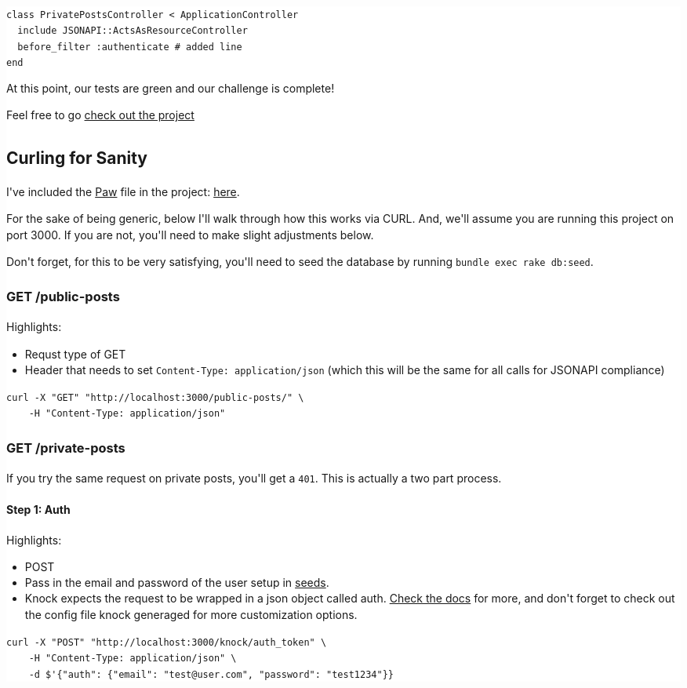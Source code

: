 ```
class PrivatePostsController < ApplicationController
  include JSONAPI::ActsAsResourceController
  before_filter :authenticate # added line
end
```

At this point, our tests are green and our challenge is complete!

Feel free to go [check out the project](https://github.com/ryanlabouve/rails-api-jwt-toy-blog)

## Curling for Sanity

I've included the [Paw](https://luckymarmot.com/paw) file in the project: [here](https://github.com/ryanlabouve/rails-api-jwt-toy-blog/blob/master/MainRequests.paw).

For the sake of being generic, below I'll walk through how this works via CURL. And, we'll assume you are running this project on port 3000. If you are not, you'll need to make slight adjustments below.

Don't forget, for this to be very satisfying, you'll need to seed the database by running `bundle exec rake db:seed`.

### GET /public-posts

Highlights: 

* Requst type of GET
* Header that needs to set `Content-Type: application/json` (which this will be the same for all calls for JSONAPI compliance)

```
curl -X "GET" "http://localhost:3000/public-posts/" \
	-H "Content-Type: application/json"
```

### GET /private-posts

If you try the same request on private posts, you'll get a `401`. This is actually a two part process.

#### Step 1: Auth

Highlights:

* POST
* Pass in the email and password of the user setup in [seeds](https://github.com/ryanlabouve/rails-api-jwt-toy-blog/blob/master/db/seeds.rb). 
* Knock expects the request to be wrapped in a json object called auth. [Check the docs](https://github.com/nsarno/knock#authenticating-from-a-web-or-mobile-application) for more, and don't forget to check out the config file knock generaged for more customization options.

```
curl -X "POST" "http://localhost:3000/knock/auth_token" \
	-H "Content-Type: application/json" \
	-d $'{"auth": {"email": "test@user.com", "password": "test1234"}}
```
